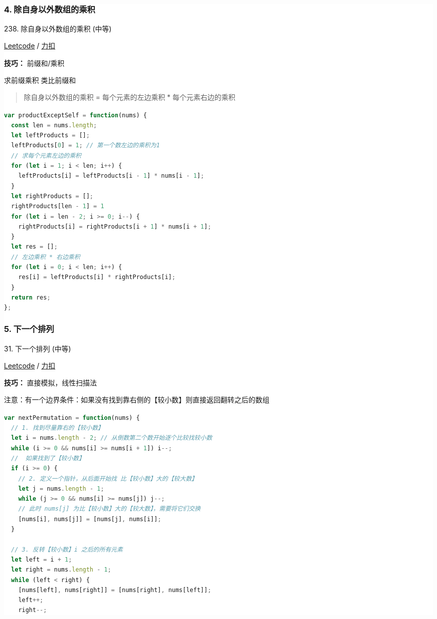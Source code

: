
### 4. 除自身以外数组的乘积

238\. 除自身以外数组的乘积 (中等)

[Leetcode](https://leetcode.cn/problems/product-of-array-except-self/) / [力扣](https://leetcode.cn/problems/product-of-array-except-self/)

**技巧：** 前缀和/乘积

求前缀乘积 类比前缀和
> 除自身以外数组的乘积 = 每个元素的左边乘积 * 每个元素右边的乘积

```js
var productExceptSelf = function(nums) {
  const len = nums.length;  
  let leftProducts = [];
  leftProducts[0] = 1; // 第一个数左边的乘积为1
  // 求每个元素左边的乘积
  for (let i = 1; i < len; i++) {
    leftProducts[i] = leftProducts[i - 1] * nums[i - 1];
  }
  let rightProducts = [];
  rightProducts[len - 1] = 1
  for (let i = len - 2; i >= 0; i--) {
    rightProducts[i] = rightProducts[i + 1] * nums[i + 1];
  }
  let res = [];
  // 左边乘积 * 右边乘积
  for (let i = 0; i < len; i++) {
    res[i] = leftProducts[i] * rightProducts[i];
  }
  return res;
};
```

### 5. 下一个排列

31\. 下一个排列 (中等)

[Leetcode](https://leetcode.cn/problems/next-permutation/) / [力扣](https://leetcode.cn/problems/next-permutation/)

**技巧：** 直接模拟，线性扫描法

注意：有一个边界条件：如果没有找到靠右侧的【较小数】则直接返回翻转之后的数组

```js
var nextPermutation = function(nums) {
  // 1. 找到尽量靠右的【较小数】
  let i = nums.length - 2; // 从倒数第二个数开始逐个比较找较小数
  while (i >= 0 && nums[i] >= nums[i + 1]) i--;
  //  如果找到了【较小数】
  if (i >= 0) {
    // 2. 定义一个指针，从后面开始找 比【较小数】大的【较大数】
    let j = nums.length - 1; 
    while (j >= 0 && nums[i] >= nums[j]) j--;
    // 此时 nums[j] 为比【较小数】大的【较大数】，需要将它们交换
    [nums[i], nums[j]] = [nums[j], nums[i]];
  }

  // 3. 反转【较小数】i 之后的所有元素
  let left = i + 1;
  let right = nums.length - 1;
  while (left < right) {
    [nums[left], nums[right]] = [nums[right], nums[left]];
    left++;
    right--;
```